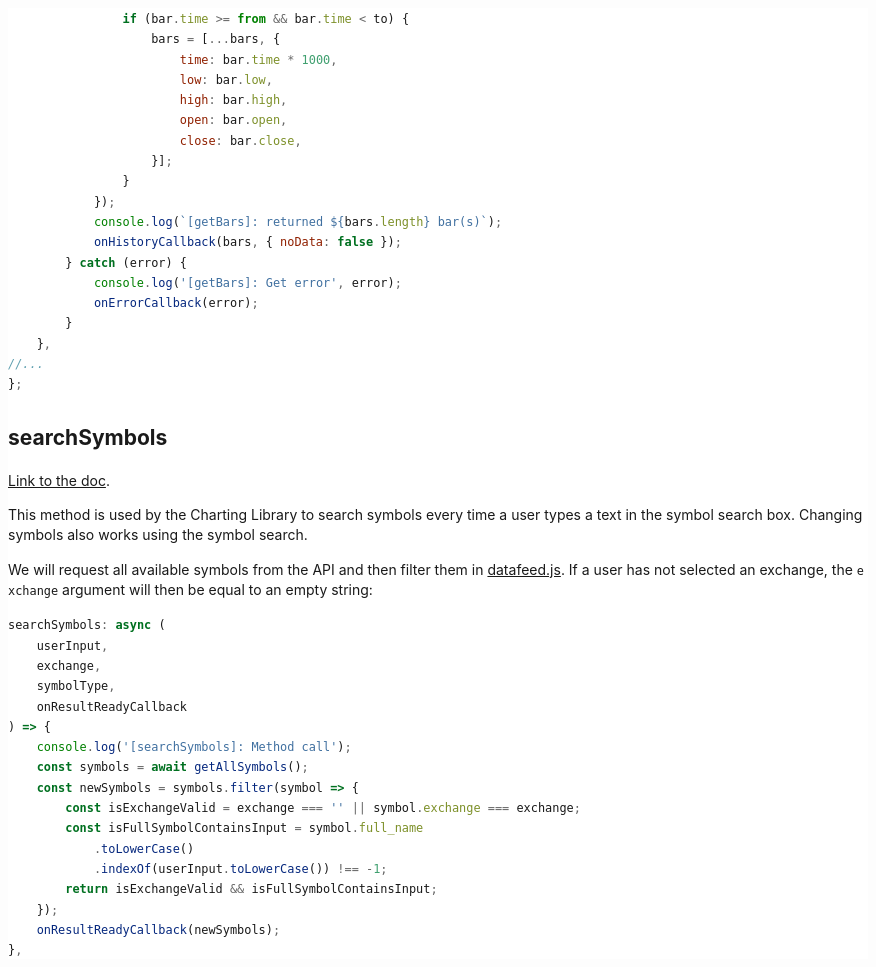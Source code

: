 ```javascript
                if (bar.time >= from && bar.time < to) {
                    bars = [...bars, {
                        time: bar.time * 1000,
                        low: bar.low,
                        high: bar.high,
                        open: bar.open,
                        close: bar.close,
                    }];
                }
            });
            console.log(`[getBars]: returned ${bars.length} bar(s)`);
            onHistoryCallback(bars, { noData: false });
        } catch (error) {
            console.log('[getBars]: Get error', error);
            onErrorCallback(error);
        }
    },
//...
};
```

## searchSymbols

[Link to the doc][search-symbols-docs-url].

This method is used by the Charting Library to search symbols every time a user types a text in the symbol search box. Changing symbols also works using the symbol search.

We will request all available symbols from the API and then filter them in [datafeed.js][datafeed-file-url]. If a user has not selected an exchange, the `exchange` argument will then be equal to an empty string:

```javascript
searchSymbols: async (
    userInput,
    exchange,
    symbolType,
    onResultReadyCallback
) => {
    console.log('[searchSymbols]: Method call');
    const symbols = await getAllSymbols();
    const newSymbols = symbols.filter(symbol => {
        const isExchangeValid = exchange === '' || symbol.exchange === exchange;
        const isFullSymbolContainsInput = symbol.full_name
            .toLowerCase()
            .indexOf(userInput.toLowerCase()) !== -1;
        return isExchangeValid && isFullSymbolContainsInput;
    });
    onResultReadyCallback(newSymbols);
},
```


[cryptocompare-website-url]: https://www.cryptocompare.com/
[cryptocompare-api-url]: https://min-api.cryptocompare.com/
[load-all-cryptocompare-api-url]: https://min-api.cryptocompare.com/documentation?key=Other&cat=allExchangesV3Endpoint
[get-history-cryptocompare-api-url]: https://min-api.cryptocompare.com/documentation?key=Historical&cat=dataHistoday
[onready-docs-url]: https://github.com/tradingview/charting_library/wiki/JS-Api#onreadycallback
[resolve-symbol-docs-url]: https://github.com/tradingview/charting_library/wiki/JS-Api#resolvesymbolsymbolname-onsymbolresolvedcallback-onresolveerrorcallback
[get-bars-docs-url]: https://github.com/tradingview/charting_library/wiki/JS-Api#getbarssymbolinfo-resolution-from-to-onhistorycallback-onerrorcallback-firstdatarequest
[search-symbols-docs-url]: https://github.com/tradingview/charting_library/wiki/JS-Api#searchsymbolsuserinput-exchange-symboltype-onresultreadycallback
[datafeed-file-url]: ../src/datafeed.js
[helpers-file-url]: ../src/helpers.js